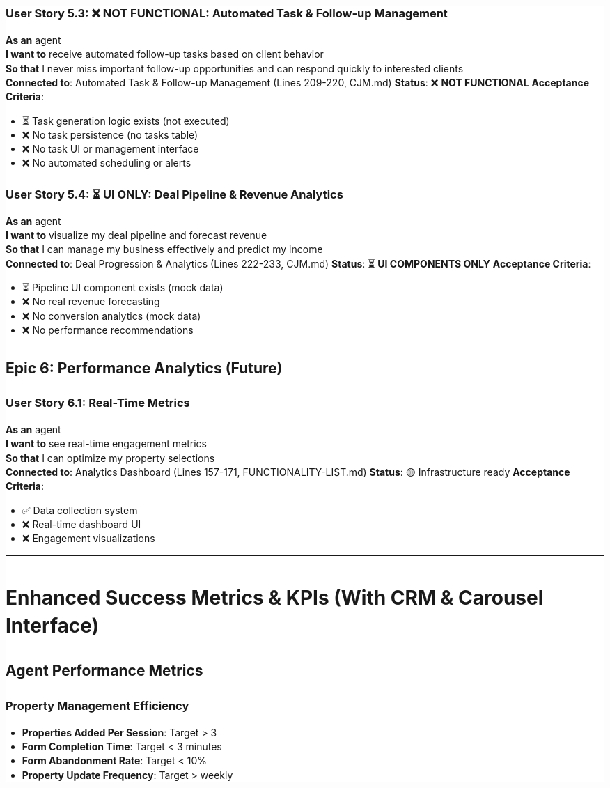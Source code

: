 ### User Story 5.3: ❌ NOT FUNCTIONAL: Automated Task & Follow-up Management
**As an** agent  
**I want to** receive automated follow-up tasks based on client behavior  
**So that** I never miss important follow-up opportunities and can respond quickly to interested clients  
**Connected to**: Automated Task & Follow-up Management (Lines 209-220, CJM.md)
**Status**: ❌ **NOT FUNCTIONAL**
**Acceptance Criteria**:
- ⏳ Task generation logic exists (not executed)
- ❌ No task persistence (no tasks table)
- ❌ No task UI or management interface
- ❌ No automated scheduling or alerts

### User Story 5.4: ⏳ UI ONLY: Deal Pipeline & Revenue Analytics
**As an** agent  
**I want to** visualize my deal pipeline and forecast revenue  
**So that** I can manage my business effectively and predict my income  
**Connected to**: Deal Progression & Analytics (Lines 222-233, CJM.md)
**Status**: ⏳ **UI COMPONENTS ONLY**
**Acceptance Criteria**:
- ⏳ Pipeline UI component exists (mock data)
- ❌ No real revenue forecasting
- ❌ No conversion analytics (mock data)
- ❌ No performance recommendations

## Epic 6: Performance Analytics (Future)

### User Story 6.1: Real-Time Metrics
**As an** agent  
**I want to** see real-time engagement metrics  
**So that** I can optimize my property selections  
**Connected to**: Analytics Dashboard (Lines 157-171, FUNCTIONALITY-LIST.md)
**Status**: 🟡 Infrastructure ready
**Acceptance Criteria**:
- ✅ Data collection system
- ❌ Real-time dashboard UI
- ❌ Engagement visualizations

---

# Enhanced Success Metrics & KPIs (With CRM & Carousel Interface)

## Agent Performance Metrics

### Property Management Efficiency
- **Properties Added Per Session**: Target > 3
- **Form Completion Time**: Target < 3 minutes
- **Form Abandonment Rate**: Target < 10%
- **Property Update Frequency**: Target > weekly
